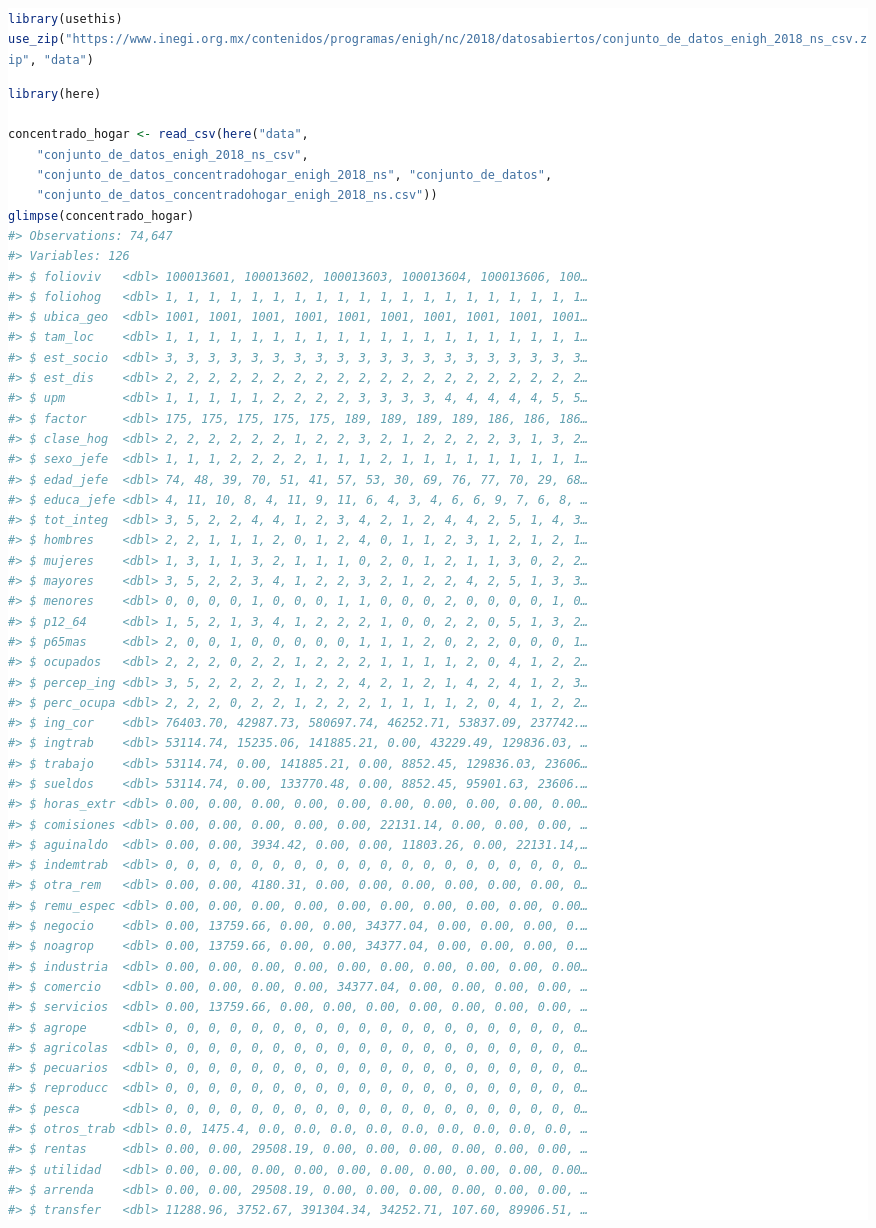 
```r
library(usethis)
use_zip("https://www.inegi.org.mx/contenidos/programas/enigh/nc/2018/datosabiertos/conjunto_de_datos_enigh_2018_ns_csv.zip", "data")
```



```r
library(here)

concentrado_hogar <- read_csv(here("data", 
    "conjunto_de_datos_enigh_2018_ns_csv", 
    "conjunto_de_datos_concentradohogar_enigh_2018_ns", "conjunto_de_datos",
    "conjunto_de_datos_concentradohogar_enigh_2018_ns.csv"))
glimpse(concentrado_hogar)
#> Observations: 74,647
#> Variables: 126
#> $ folioviv   <dbl> 100013601, 100013602, 100013603, 100013604, 100013606, 100…
#> $ foliohog   <dbl> 1, 1, 1, 1, 1, 1, 1, 1, 1, 1, 1, 1, 1, 1, 1, 1, 1, 1, 1, 1…
#> $ ubica_geo  <dbl> 1001, 1001, 1001, 1001, 1001, 1001, 1001, 1001, 1001, 1001…
#> $ tam_loc    <dbl> 1, 1, 1, 1, 1, 1, 1, 1, 1, 1, 1, 1, 1, 1, 1, 1, 1, 1, 1, 1…
#> $ est_socio  <dbl> 3, 3, 3, 3, 3, 3, 3, 3, 3, 3, 3, 3, 3, 3, 3, 3, 3, 3, 3, 3…
#> $ est_dis    <dbl> 2, 2, 2, 2, 2, 2, 2, 2, 2, 2, 2, 2, 2, 2, 2, 2, 2, 2, 2, 2…
#> $ upm        <dbl> 1, 1, 1, 1, 1, 2, 2, 2, 2, 3, 3, 3, 3, 4, 4, 4, 4, 4, 5, 5…
#> $ factor     <dbl> 175, 175, 175, 175, 175, 189, 189, 189, 189, 186, 186, 186…
#> $ clase_hog  <dbl> 2, 2, 2, 2, 2, 2, 1, 2, 2, 3, 2, 1, 2, 2, 2, 2, 3, 1, 3, 2…
#> $ sexo_jefe  <dbl> 1, 1, 1, 2, 2, 2, 2, 1, 1, 1, 2, 1, 1, 1, 1, 1, 1, 1, 1, 1…
#> $ edad_jefe  <dbl> 74, 48, 39, 70, 51, 41, 57, 53, 30, 69, 76, 77, 70, 29, 68…
#> $ educa_jefe <dbl> 4, 11, 10, 8, 4, 11, 9, 11, 6, 4, 3, 4, 6, 6, 9, 7, 6, 8, …
#> $ tot_integ  <dbl> 3, 5, 2, 2, 4, 4, 1, 2, 3, 4, 2, 1, 2, 4, 4, 2, 5, 1, 4, 3…
#> $ hombres    <dbl> 2, 2, 1, 1, 1, 2, 0, 1, 2, 4, 0, 1, 1, 2, 3, 1, 2, 1, 2, 1…
#> $ mujeres    <dbl> 1, 3, 1, 1, 3, 2, 1, 1, 1, 0, 2, 0, 1, 2, 1, 1, 3, 0, 2, 2…
#> $ mayores    <dbl> 3, 5, 2, 2, 3, 4, 1, 2, 2, 3, 2, 1, 2, 2, 4, 2, 5, 1, 3, 3…
#> $ menores    <dbl> 0, 0, 0, 0, 1, 0, 0, 0, 1, 1, 0, 0, 0, 2, 0, 0, 0, 0, 1, 0…
#> $ p12_64     <dbl> 1, 5, 2, 1, 3, 4, 1, 2, 2, 2, 1, 0, 0, 2, 2, 0, 5, 1, 3, 2…
#> $ p65mas     <dbl> 2, 0, 0, 1, 0, 0, 0, 0, 0, 1, 1, 1, 2, 0, 2, 2, 0, 0, 0, 1…
#> $ ocupados   <dbl> 2, 2, 2, 0, 2, 2, 1, 2, 2, 2, 1, 1, 1, 1, 2, 0, 4, 1, 2, 2…
#> $ percep_ing <dbl> 3, 5, 2, 2, 2, 2, 1, 2, 2, 4, 2, 1, 2, 1, 4, 2, 4, 1, 2, 3…
#> $ perc_ocupa <dbl> 2, 2, 2, 0, 2, 2, 1, 2, 2, 2, 1, 1, 1, 1, 2, 0, 4, 1, 2, 2…
#> $ ing_cor    <dbl> 76403.70, 42987.73, 580697.74, 46252.71, 53837.09, 237742.…
#> $ ingtrab    <dbl> 53114.74, 15235.06, 141885.21, 0.00, 43229.49, 129836.03, …
#> $ trabajo    <dbl> 53114.74, 0.00, 141885.21, 0.00, 8852.45, 129836.03, 23606…
#> $ sueldos    <dbl> 53114.74, 0.00, 133770.48, 0.00, 8852.45, 95901.63, 23606.…
#> $ horas_extr <dbl> 0.00, 0.00, 0.00, 0.00, 0.00, 0.00, 0.00, 0.00, 0.00, 0.00…
#> $ comisiones <dbl> 0.00, 0.00, 0.00, 0.00, 0.00, 22131.14, 0.00, 0.00, 0.00, …
#> $ aguinaldo  <dbl> 0.00, 0.00, 3934.42, 0.00, 0.00, 11803.26, 0.00, 22131.14,…
#> $ indemtrab  <dbl> 0, 0, 0, 0, 0, 0, 0, 0, 0, 0, 0, 0, 0, 0, 0, 0, 0, 0, 0, 0…
#> $ otra_rem   <dbl> 0.00, 0.00, 4180.31, 0.00, 0.00, 0.00, 0.00, 0.00, 0.00, 0…
#> $ remu_espec <dbl> 0.00, 0.00, 0.00, 0.00, 0.00, 0.00, 0.00, 0.00, 0.00, 0.00…
#> $ negocio    <dbl> 0.00, 13759.66, 0.00, 0.00, 34377.04, 0.00, 0.00, 0.00, 0.…
#> $ noagrop    <dbl> 0.00, 13759.66, 0.00, 0.00, 34377.04, 0.00, 0.00, 0.00, 0.…
#> $ industria  <dbl> 0.00, 0.00, 0.00, 0.00, 0.00, 0.00, 0.00, 0.00, 0.00, 0.00…
#> $ comercio   <dbl> 0.00, 0.00, 0.00, 0.00, 34377.04, 0.00, 0.00, 0.00, 0.00, …
#> $ servicios  <dbl> 0.00, 13759.66, 0.00, 0.00, 0.00, 0.00, 0.00, 0.00, 0.00, …
#> $ agrope     <dbl> 0, 0, 0, 0, 0, 0, 0, 0, 0, 0, 0, 0, 0, 0, 0, 0, 0, 0, 0, 0…
#> $ agricolas  <dbl> 0, 0, 0, 0, 0, 0, 0, 0, 0, 0, 0, 0, 0, 0, 0, 0, 0, 0, 0, 0…
#> $ pecuarios  <dbl> 0, 0, 0, 0, 0, 0, 0, 0, 0, 0, 0, 0, 0, 0, 0, 0, 0, 0, 0, 0…
#> $ reproducc  <dbl> 0, 0, 0, 0, 0, 0, 0, 0, 0, 0, 0, 0, 0, 0, 0, 0, 0, 0, 0, 0…
#> $ pesca      <dbl> 0, 0, 0, 0, 0, 0, 0, 0, 0, 0, 0, 0, 0, 0, 0, 0, 0, 0, 0, 0…
#> $ otros_trab <dbl> 0.0, 1475.4, 0.0, 0.0, 0.0, 0.0, 0.0, 0.0, 0.0, 0.0, 0.0, …
#> $ rentas     <dbl> 0.00, 0.00, 29508.19, 0.00, 0.00, 0.00, 0.00, 0.00, 0.00, …
#> $ utilidad   <dbl> 0.00, 0.00, 0.00, 0.00, 0.00, 0.00, 0.00, 0.00, 0.00, 0.00…
#> $ arrenda    <dbl> 0.00, 0.00, 29508.19, 0.00, 0.00, 0.00, 0.00, 0.00, 0.00, …
#> $ transfer   <dbl> 11288.96, 3752.67, 391304.34, 34252.71, 107.60, 89906.51, …
```